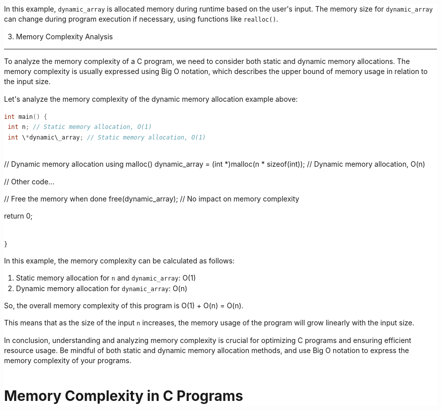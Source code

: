 
In this example, `dynamic_array` is allocated memory during runtime based on the user's input. The memory size for `dynamic_array` can change during program execution if necessary, using functions like `realloc()`.


3. Memory Complexity Analysis
-----------------------------


To analyze the memory complexity of a C program, we need to consider both static and dynamic memory allocations. The memory complexity is usually expressed using Big O notation, which describes the upper bound of memory usage in relation to the input size.


Let's analyze the memory complexity of the dynamic memory allocation example above:


```c
int main() {
 int n; // Static memory allocation, O(1)
 int \*dynamic\_array; // Static memory allocation, O(1)



```
// Dynamic memory allocation using malloc()
dynamic_array = (int *)malloc(n * sizeof(int)); // Dynamic memory allocation, O(n)

// Other code...

// Free the memory when done
free(dynamic_array); // No impact on memory complexity

return 0;

```

}
```


In this example, the memory complexity can be calculated as follows:


1. Static memory allocation for `n` and `dynamic_array`: O(1)
2. Dynamic memory allocation for `dynamic_array`: O(n)


So, the overall memory complexity of this program is O(1) + O(n) = O(n).


This means that as the size of the input `n` increases, the memory usage of the program will grow linearly with the input size.


In conclusion, understanding and analyzing memory complexity is crucial for optimizing C programs and ensuring efficient resource usage. Be mindful of both static and dynamic memory allocation methods, and use Big O notation to express the memory complexity of your programs.


Memory Complexity in C Programs
===============================
